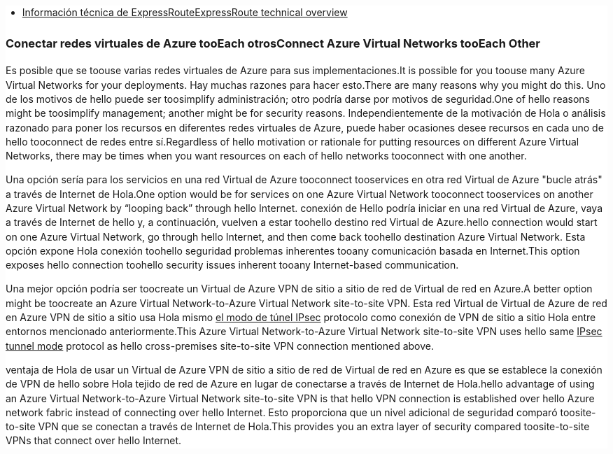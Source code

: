 * [<span data-ttu-id="3ab03-213">Información técnica de ExpressRoute</span><span class="sxs-lookup"><span data-stu-id="3ab03-213">ExpressRoute technical overview</span></span>](../expressroute/expressroute-introduction.md)

### <a name="connect-azure-virtual-networks-tooeach-other"></a><span data-ttu-id="3ab03-214">Conectar redes virtuales de Azure tooEach otros</span><span class="sxs-lookup"><span data-stu-id="3ab03-214">Connect Azure Virtual Networks tooEach Other</span></span>
<span data-ttu-id="3ab03-215">Es posible que se toouse varias redes virtuales de Azure para sus implementaciones.</span><span class="sxs-lookup"><span data-stu-id="3ab03-215">It is possible for you toouse many Azure Virtual Networks for your deployments.</span></span> <span data-ttu-id="3ab03-216">Hay muchas razones para hacer esto.</span><span class="sxs-lookup"><span data-stu-id="3ab03-216">There are many reasons why you might do this.</span></span> <span data-ttu-id="3ab03-217">Uno de los motivos de hello puede ser toosimplify administración; otro podría darse por motivos de seguridad.</span><span class="sxs-lookup"><span data-stu-id="3ab03-217">One of hello reasons might be toosimplify management; another might be for security reasons.</span></span> <span data-ttu-id="3ab03-218">Independientemente de la motivación de Hola o análisis razonado para poner los recursos en diferentes redes virtuales de Azure, puede haber ocasiones desee recursos en cada uno de hello tooconnect de redes entre sí.</span><span class="sxs-lookup"><span data-stu-id="3ab03-218">Regardless of hello motivation or rationale for putting resources on different Azure Virtual Networks, there may be times when you want resources on each of hello networks tooconnect with one another.</span></span>

<span data-ttu-id="3ab03-219">Una opción sería para los servicios en una red Virtual de Azure tooconnect tooservices en otra red Virtual de Azure "bucle atrás" a través de Internet de Hola.</span><span class="sxs-lookup"><span data-stu-id="3ab03-219">One option would be for services on one Azure Virtual Network tooconnect tooservices on another Azure Virtual Network by “looping back” through hello Internet.</span></span> <span data-ttu-id="3ab03-220">conexión de Hello podría iniciar en una red Virtual de Azure, vaya a través de Internet de hello y, a continuación, vuelven a estar toohello destino red Virtual de Azure.</span><span class="sxs-lookup"><span data-stu-id="3ab03-220">hello connection would start on one Azure Virtual Network, go through hello Internet, and then come back toohello destination Azure Virtual Network.</span></span> <span data-ttu-id="3ab03-221">Esta opción expone Hola conexión toohello seguridad problemas inherentes tooany comunicación basada en Internet.</span><span class="sxs-lookup"><span data-stu-id="3ab03-221">This option exposes hello connection toohello security issues inherent tooany Internet-based communication.</span></span>

<span data-ttu-id="3ab03-222">Una mejor opción podría ser toocreate un Virtual de Azure VPN de sitio a sitio de red de Virtual de red en Azure.</span><span class="sxs-lookup"><span data-stu-id="3ab03-222">A better option might be toocreate an Azure Virtual Network-to-Azure Virtual Network site-to-site VPN.</span></span> <span data-ttu-id="3ab03-223">Esta red Virtual de Virtual de Azure de red en Azure VPN de sitio a sitio usa Hola mismo [el modo de túnel IPsec](https://technet.microsoft.com/library/cc786385.aspx) protocolo como conexión de VPN de sitio a sitio Hola entre entornos mencionado anteriormente.</span><span class="sxs-lookup"><span data-stu-id="3ab03-223">This Azure Virtual Network-to-Azure Virtual Network site-to-site VPN uses hello same [IPsec tunnel mode](https://technet.microsoft.com/library/cc786385.aspx) protocol as hello cross-premises site-to-site VPN connection mentioned above.</span></span>

<span data-ttu-id="3ab03-224">ventaja de Hola de usar un Virtual de Azure VPN de sitio a sitio de red de Virtual de red en Azure es que se establece la conexión de VPN de hello sobre Hola tejido de red de Azure en lugar de conectarse a través de Internet de Hola.</span><span class="sxs-lookup"><span data-stu-id="3ab03-224">hello advantage of using an Azure Virtual Network-to-Azure Virtual Network site-to-site VPN is that hello VPN connection is established over hello Azure network fabric instead of connecting over hello Internet.</span></span> <span data-ttu-id="3ab03-225">Esto proporciona que un nivel adicional de seguridad comparó toosite-to-site VPN que se conectan a través de Internet de Hola.</span><span class="sxs-lookup"><span data-stu-id="3ab03-225">This provides you an extra layer of security compared toosite-to-site VPNs that connect over hello Internet.</span></span>
